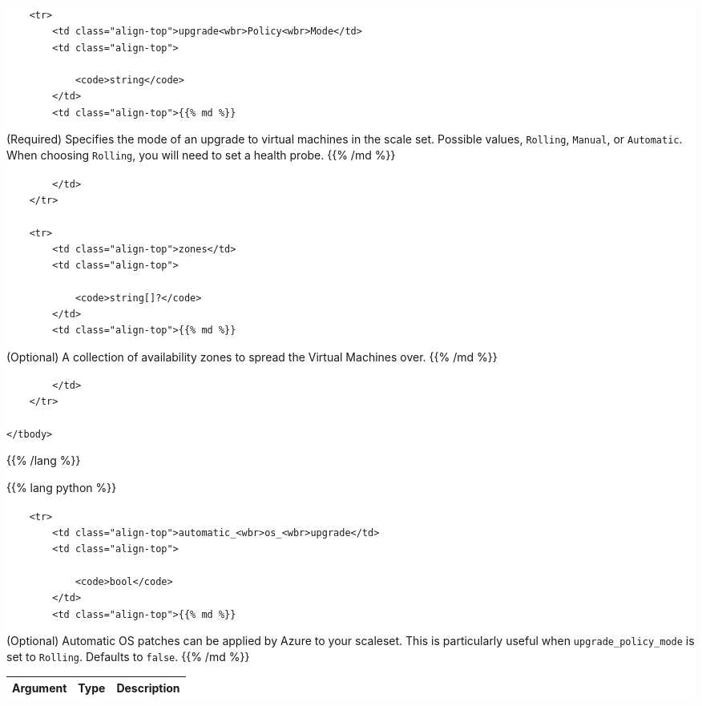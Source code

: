         <tr>
            <td class="align-top">upgrade<wbr>Policy<wbr>Mode</td>
            <td class="align-top">
                
                <code>string</code>
            </td>
            <td class="align-top">{{% md %}} 
 (Required)
Specifies the mode of an upgrade to virtual machines in the scale set. Possible values, `Rolling`, `Manual`, or `Automatic`. When choosing `Rolling`, you will need to set a health probe.
 {{% /md %}}

            
            </td>
        </tr>
    
        <tr>
            <td class="align-top">zones</td>
            <td class="align-top">
                
                <code>string[]?</code>
            </td>
            <td class="align-top">{{% md %}} 
 (Optional)
A collection of availability zones to spread the Virtual Machines over.
 {{% /md %}}

            
            </td>
        </tr>
    
    </tbody>
</table>


{{% /lang %}}


{{% lang python %}}


<table class="ml-6">
    <thead>
        <tr>
            <th>Argument</th>
            <th>Type</th>
            <th>Description</th>
        </tr>
    </thead>
    <tbody>
    
        <tr>
            <td class="align-top">automatic_<wbr>os_<wbr>upgrade</td>
            <td class="align-top">
                
                <code>bool</code>
            </td>
            <td class="align-top">{{% md %}} 
 (Optional)
Automatic OS patches can be applied by Azure to your scaleset. This is particularly useful when `upgrade_policy_mode` is set to `Rolling`. Defaults to `false`.
 {{% /md %}}
